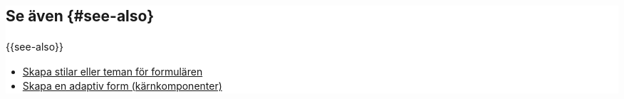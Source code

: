 

## Se även {#see-also}

{{see-also}}
* [Skapa stilar eller teman för formulären](using-themes-in-core-components.md)
* [Skapa en adaptiv form (kärnkomponenter)](/help/forms/creating-adaptive-form-core-components.md)

